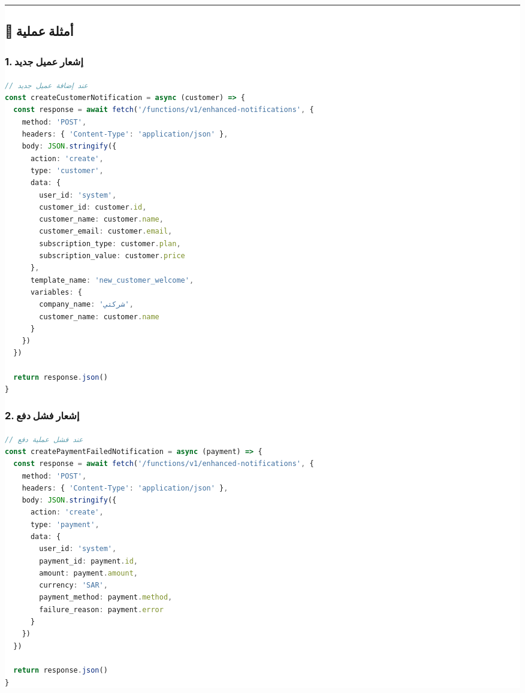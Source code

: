 
---

## 🎯 **أمثلة عملية**

### **1. إشعار عميل جديد**
```typescript
// عند إضافة عميل جديد
const createCustomerNotification = async (customer) => {
  const response = await fetch('/functions/v1/enhanced-notifications', {
    method: 'POST',
    headers: { 'Content-Type': 'application/json' },
    body: JSON.stringify({
      action: 'create',
      type: 'customer',
      data: {
        user_id: 'system',
        customer_id: customer.id,
        customer_name: customer.name,
        customer_email: customer.email,
        subscription_type: customer.plan,
        subscription_value: customer.price
      },
      template_name: 'new_customer_welcome',
      variables: {
        company_name: 'شركتي',
        customer_name: customer.name
      }
    })
  })
  
  return response.json()
}
```

### **2. إشعار فشل دفع**
```typescript
// عند فشل عملية دفع
const createPaymentFailedNotification = async (payment) => {
  const response = await fetch('/functions/v1/enhanced-notifications', {
    method: 'POST',
    headers: { 'Content-Type': 'application/json' },
    body: JSON.stringify({
      action: 'create',
      type: 'payment',
      data: {
        user_id: 'system',
        payment_id: payment.id,
        amount: payment.amount,
        currency: 'SAR',
        payment_method: payment.method,
        failure_reason: payment.error
      }
    })
  })
  
  return response.json()
}
```
